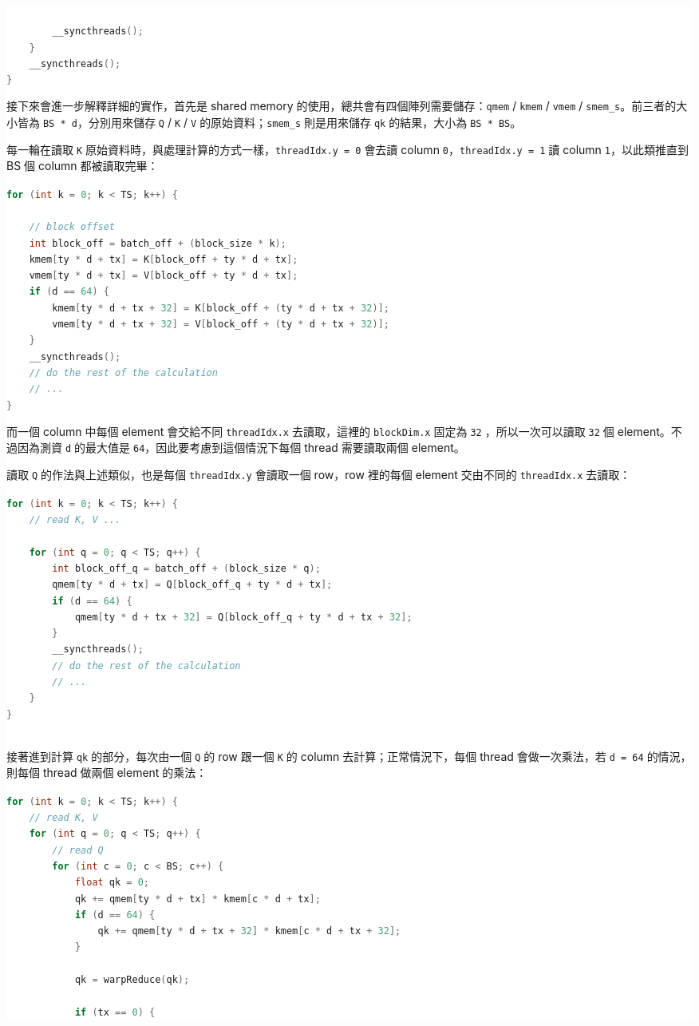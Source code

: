 ```c
            
        __syncthreads();
    }
    __syncthreads();
}
```
接下來會進一步解釋詳細的實作，首先是 shared memory 的使用，總共會有四個陣列需要儲存：`qmem` / `kmem` / `vmem` / `smem_s`。前三者的大小皆為 `BS * d`，分別用來儲存 `Q` / `K` / `V` 的原始資料；`smem_s` 則是用來儲存 `qk` 的結果，大小為 `BS * BS`。

每一輪在讀取 `K` 原始資料時，與處理計算的方式一樣，`threadIdx.y = 0` 會去讀 column `0`，`threadIdx.y = 1` 讀 column `1`，以此類推直到 BS 個 column 都被讀取完畢：
```c
for (int k = 0; k < TS; k++) { 
    
    // block offset
    int block_off = batch_off + (block_size * k);
    kmem[ty * d + tx] = K[block_off + ty * d + tx];
    vmem[ty * d + tx] = V[block_off + ty * d + tx];
    if (d == 64) {
        kmem[ty * d + tx + 32] = K[block_off + (ty * d + tx + 32)];
        vmem[ty * d + tx + 32] = V[block_off + (ty * d + tx + 32)];
    }
    __syncthreads();
    // do the rest of the calculation
    // ...
}
```
而一個 column 中每個 element 會交給不同 `threadIdx.x` 去讀取，這裡的 `blockDim.x` 固定為 `32` ，所以一次可以讀取 `32` 個 element。不過因為測資 `d` 的最大值是 `64`，因此要考慮到這個情況下每個 thread 需要讀取兩個 element。

讀取 `Q` 的作法與上述類似，也是每個 `threadIdx.y` 會讀取一個 row，row 裡的每個 element 交由不同的 `threadIdx.x` 去讀取：
```c
for (int k = 0; k < TS; k++) { 
    // read K, V ...
    
    for (int q = 0; q < TS; q++) {
        int block_off_q = batch_off + (block_size * q);
        qmem[ty * d + tx] = Q[block_off_q + ty * d + tx];
        if (d == 64) {
            qmem[ty * d + tx + 32] = Q[block_off_q + ty * d + tx + 32];
        }    
        __syncthreads();
        // do the rest of the calculation
        // ...
    }
}
```
\
接著進到計算 `qk` 的部分，每次由一個 `Q` 的 row 跟一個 `K` 的 column 去計算；正常情況下，每個 thread 會做一次乘法，若 `d = 64` 的情況，則每個 thread 做兩個 element 的乘法：
```c
for (int k = 0; k < TS; k++) { 
    // read K, V
    for (int q = 0; q < TS; q++) {
        // read Q
        for (int c = 0; c < BS; c++) {
            float qk = 0;
            qk += qmem[ty * d + tx] * kmem[c * d + tx];
            if (d == 64) {
                qk += qmem[ty * d + tx + 32] * kmem[c * d + tx + 32];
            }

            qk = warpReduce(qk);

            if (tx == 0) {
```